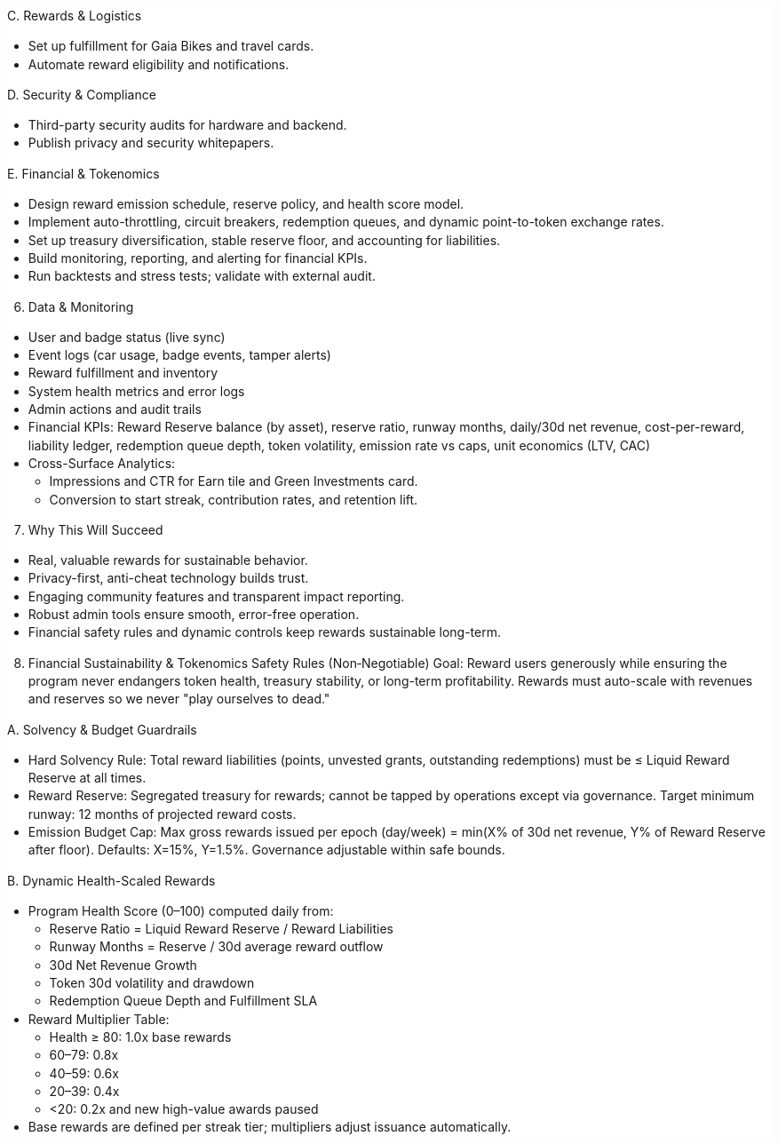 C. Rewards & Logistics
- Set up fulfillment for Gaia Bikes and travel cards.
- Automate reward eligibility and notifications.

D. Security & Compliance
- Third-party security audits for hardware and backend.
- Publish privacy and security whitepapers.

E. Financial & Tokenomics
- Design reward emission schedule, reserve policy, and health score model.
- Implement auto-throttling, circuit breakers, redemption queues, and dynamic point-to-token exchange rates.
- Set up treasury diversification, stable reserve floor, and accounting for liabilities.
- Build monitoring, reporting, and alerting for financial KPIs.
- Run backtests and stress tests; validate with external audit.

6. Data & Monitoring
- User and badge status (live sync)
- Event logs (car usage, badge events, tamper alerts)
- Reward fulfillment and inventory
- System health metrics and error logs
- Admin actions and audit trails
- Financial KPIs: Reward Reserve balance (by asset), reserve ratio, runway months, daily/30d net revenue, cost-per-reward, liability ledger, redemption queue depth, token volatility, emission rate vs caps, unit economics (LTV, CAC)
- Cross-Surface Analytics:
  - Impressions and CTR for Earn tile and Green Investments card.
  - Conversion to start streak, contribution rates, and retention lift.

7. Why This Will Succeed
- Real, valuable rewards for sustainable behavior.
- Privacy-first, anti-cheat technology builds trust.
- Engaging community features and transparent impact reporting.
- Robust admin tools ensure smooth, error-free operation.
- Financial safety rules and dynamic controls keep rewards sustainable long-term.

8. Financial Sustainability & Tokenomics Safety Rules (Non‑Negotiable)
Goal: Reward users generously while ensuring the program never endangers token health, treasury stability, or long-term profitability. Rewards must auto-scale with revenues and reserves so we never "play ourselves to dead."

A. Solvency & Budget Guardrails
- Hard Solvency Rule: Total reward liabilities (points, unvested grants, outstanding redemptions) must be ≤ Liquid Reward Reserve at all times.
- Reward Reserve: Segregated treasury for rewards; cannot be tapped by operations except via governance. Target minimum runway: 12 months of projected reward costs.
- Emission Budget Cap: Max gross rewards issued per epoch (day/week) = min(X% of 30d net revenue, Y% of Reward Reserve after floor). Defaults: X=15%, Y=1.5%. Governance adjustable within safe bounds.

B. Dynamic Health-Scaled Rewards
- Program Health Score (0–100) computed daily from:
  - Reserve Ratio = Liquid Reward Reserve / Reward Liabilities
  - Runway Months = Reserve / 30d average reward outflow
  - 30d Net Revenue Growth
  - Token 30d volatility and drawdown
  - Redemption Queue Depth and Fulfillment SLA
- Reward Multiplier Table:
  - Health ≥ 80: 1.0x base rewards
  - 60–79: 0.8x
  - 40–59: 0.6x
  - 20–39: 0.4x
  - <20: 0.2x and new high-value awards paused
- Base rewards are defined per streak tier; multipliers adjust issuance automatically.
